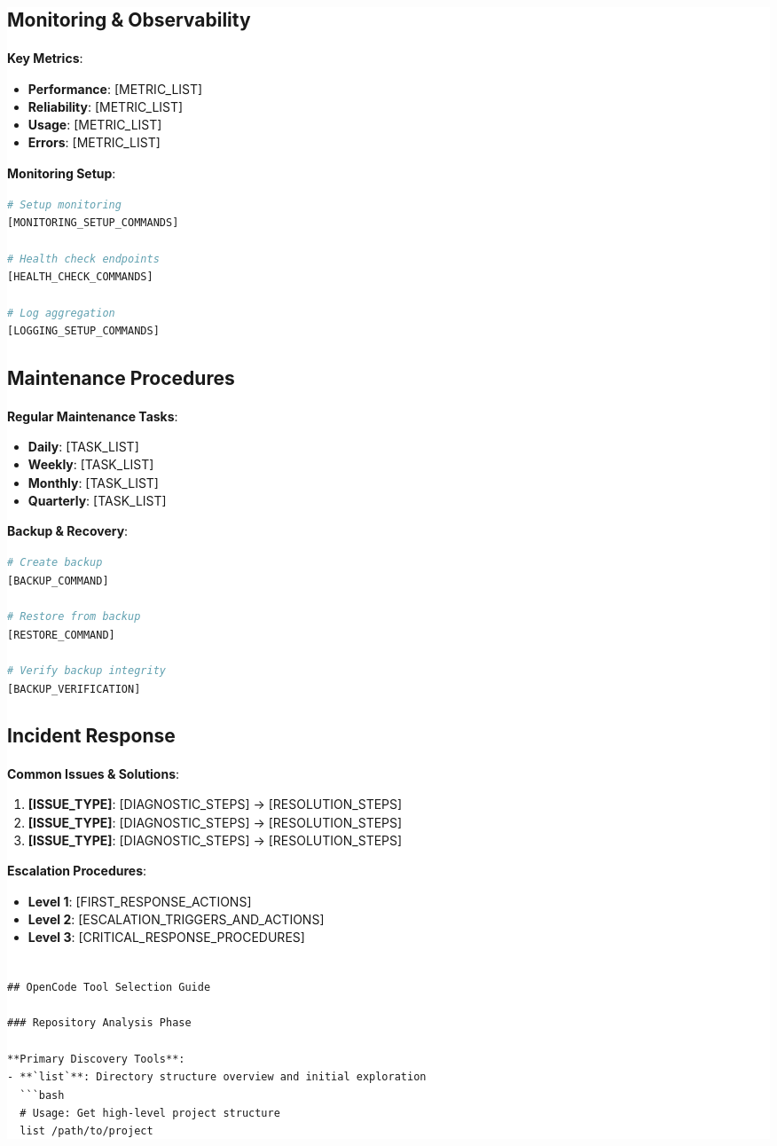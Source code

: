 ## Monitoring & Observability

**Key Metrics**:
- **Performance**: [METRIC_LIST]
- **Reliability**: [METRIC_LIST]  
- **Usage**: [METRIC_LIST]
- **Errors**: [METRIC_LIST]

**Monitoring Setup**:
```bash
# Setup monitoring
[MONITORING_SETUP_COMMANDS]

# Health check endpoints
[HEALTH_CHECK_COMMANDS]

# Log aggregation
[LOGGING_SETUP_COMMANDS]
```

## Maintenance Procedures

**Regular Maintenance Tasks**:
- **Daily**: [TASK_LIST]
- **Weekly**: [TASK_LIST]
- **Monthly**: [TASK_LIST]
- **Quarterly**: [TASK_LIST]

**Backup & Recovery**:
```bash
# Create backup
[BACKUP_COMMAND]

# Restore from backup  
[RESTORE_COMMAND]

# Verify backup integrity
[BACKUP_VERIFICATION]
```

## Incident Response

**Common Issues & Solutions**:
1. **[ISSUE_TYPE]**: [DIAGNOSTIC_STEPS] → [RESOLUTION_STEPS]
2. **[ISSUE_TYPE]**: [DIAGNOSTIC_STEPS] → [RESOLUTION_STEPS]
3. **[ISSUE_TYPE]**: [DIAGNOSTIC_STEPS] → [RESOLUTION_STEPS]

**Escalation Procedures**:
- **Level 1**: [FIRST_RESPONSE_ACTIONS]
- **Level 2**: [ESCALATION_TRIGGERS_AND_ACTIONS]
- **Level 3**: [CRITICAL_RESPONSE_PROCEDURES]
```

## OpenCode Tool Selection Guide

### Repository Analysis Phase

**Primary Discovery Tools**:
- **`list`**: Directory structure overview and initial exploration
  ```bash
  # Usage: Get high-level project structure
  list /path/to/project
  ```


  [additional_tools]: [true|false]